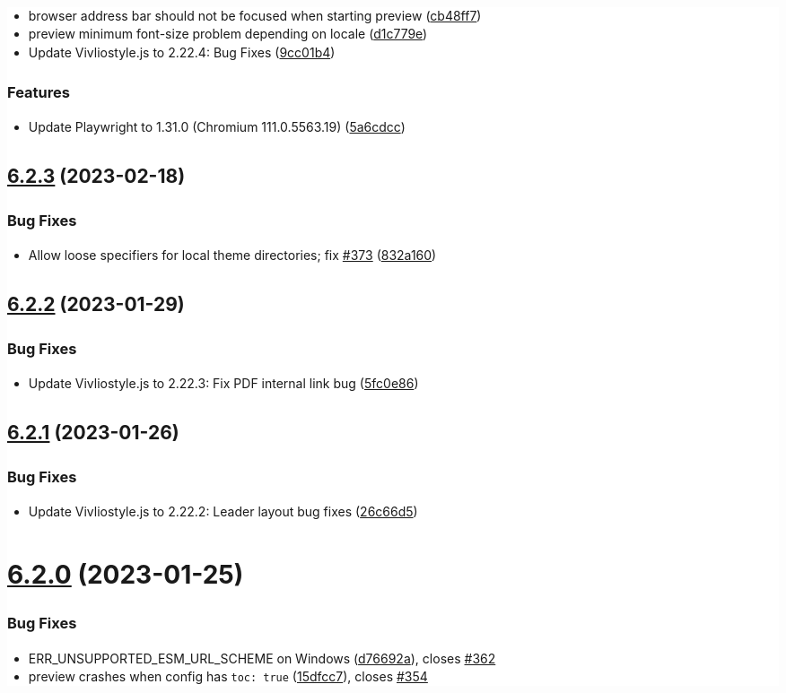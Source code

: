 - browser address bar should not be focused when starting preview ([cb48ff7](https://github.com/vivliostyle/vivliostyle-cli/commit/cb48ff7612088aeabd89c01f1f2f6941838a150a))
- preview minimum font-size problem depending on locale ([d1c779e](https://github.com/vivliostyle/vivliostyle-cli/commit/d1c779e36172f9ce6e6790a534cc6f736723c89a))
- Update Vivliostyle.js to 2.22.4: Bug Fixes ([9cc01b4](https://github.com/vivliostyle/vivliostyle-cli/commit/9cc01b4f003d4361f31935f65bcf918c34d1796c))

### Features

- Update Playwright to 1.31.0 (Chromium 111.0.5563.19) ([5a6cdcc](https://github.com/vivliostyle/vivliostyle-cli/commit/5a6cdccf0dfdb5accf94059be0ac8534e14b36aa))

## [6.2.3](https://github.com/vivliostyle/vivliostyle-cli/compare/v6.2.2...v6.2.3) (2023-02-18)

### Bug Fixes

- Allow loose specifiers for local theme directories; fix [#373](https://github.com/vivliostyle/vivliostyle-cli/issues/373) ([832a160](https://github.com/vivliostyle/vivliostyle-cli/commit/832a1606087731608fc92fbc5808e360f587e950))

## [6.2.2](https://github.com/vivliostyle/vivliostyle-cli/compare/v6.2.1...v6.2.2) (2023-01-29)

### Bug Fixes

- Update Vivliostyle.js to 2.22.3: Fix PDF internal link bug ([5fc0e86](https://github.com/vivliostyle/vivliostyle-cli/commit/5fc0e869fa1e68e6d5fe478e1e57e26e7e4c9d99))

## [6.2.1](https://github.com/vivliostyle/vivliostyle-cli/compare/v6.2.0...v6.2.1) (2023-01-26)

### Bug Fixes

- Update Vivliostyle.js to 2.22.2: Leader layout bug fixes ([26c66d5](https://github.com/vivliostyle/vivliostyle-cli/commit/26c66d58d7319ad44e9cc8a2cb0f876265d6da60))

# [6.2.0](https://github.com/vivliostyle/vivliostyle-cli/compare/v6.1.0...v6.2.0) (2023-01-25)

### Bug Fixes

- ERR_UNSUPPORTED_ESM_URL_SCHEME on Windows ([d76692a](https://github.com/vivliostyle/vivliostyle-cli/commit/d76692a20ada631f23da3af23a5a95c88848d430)), closes [#362](https://github.com/vivliostyle/vivliostyle-cli/issues/362)
- preview crashes when config has `toc: true` ([15dfcc7](https://github.com/vivliostyle/vivliostyle-cli/commit/15dfcc72a572e05c3b1d240390cd39ae8b717e38)), closes [#354](https://github.com/vivliostyle/vivliostyle-cli/issues/354)
